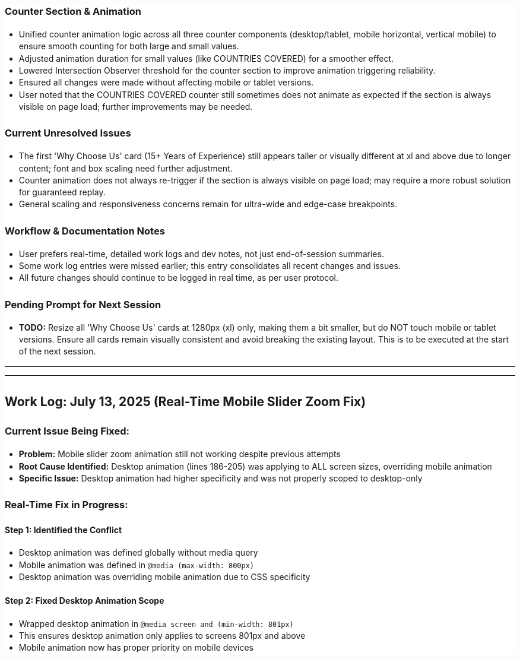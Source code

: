 ### Counter Section & Animation
- Unified counter animation logic across all three counter components (desktop/tablet, mobile horizontal, vertical mobile) to ensure smooth counting for both large and small values.
- Adjusted animation duration for small values (like COUNTRIES COVERED) for a smoother effect.
- Lowered Intersection Observer threshold for the counter section to improve animation triggering reliability.
- Ensured all changes were made without affecting mobile or tablet versions.
- User noted that the COUNTRIES COVERED counter still sometimes does not animate as expected if the section is always visible on page load; further improvements may be needed.

### Current Unresolved Issues
- The first 'Why Choose Us' card (15+ Years of Experience) still appears taller or visually different at xl and above due to longer content; font and box scaling need further adjustment.
- Counter animation does not always re-trigger if the section is always visible on page load; may require a more robust solution for guaranteed replay.
- General scaling and responsiveness concerns remain for ultra-wide and edge-case breakpoints.

### Workflow & Documentation Notes
- User prefers real-time, detailed work logs and dev notes, not just end-of-session summaries.
- Some work log entries were missed earlier; this entry consolidates all recent changes and issues.
- All future changes should continue to be logged in real time, as per user protocol.

### Pending Prompt for Next Session
- **TODO:** Resize all 'Why Choose Us' cards at 1280px (xl) only, making them a bit smaller, but do NOT touch mobile or tablet versions. Ensure all cards remain visually consistent and avoid breaking the existing layout. This is to be executed at the start of the next session.

--- 

---

## Work Log: July 13, 2025 (Real-Time Mobile Slider Zoom Fix)

### **Current Issue Being Fixed:**
- **Problem:** Mobile slider zoom animation still not working despite previous attempts
- **Root Cause Identified:** Desktop animation (lines 186-205) was applying to ALL screen sizes, overriding mobile animation
- **Specific Issue:** Desktop animation had higher specificity and was not properly scoped to desktop-only

### **Real-Time Fix in Progress:**

#### **Step 1: Identified the Conflict**
- Desktop animation was defined globally without media query
- Mobile animation was defined in `@media (max-width: 800px)` 
- Desktop animation was overriding mobile animation due to CSS specificity

#### **Step 2: Fixed Desktop Animation Scope**
- Wrapped desktop animation in `@media screen and (min-width: 801px)`
- This ensures desktop animation only applies to screens 801px and above
- Mobile animation now has proper priority on mobile devices
